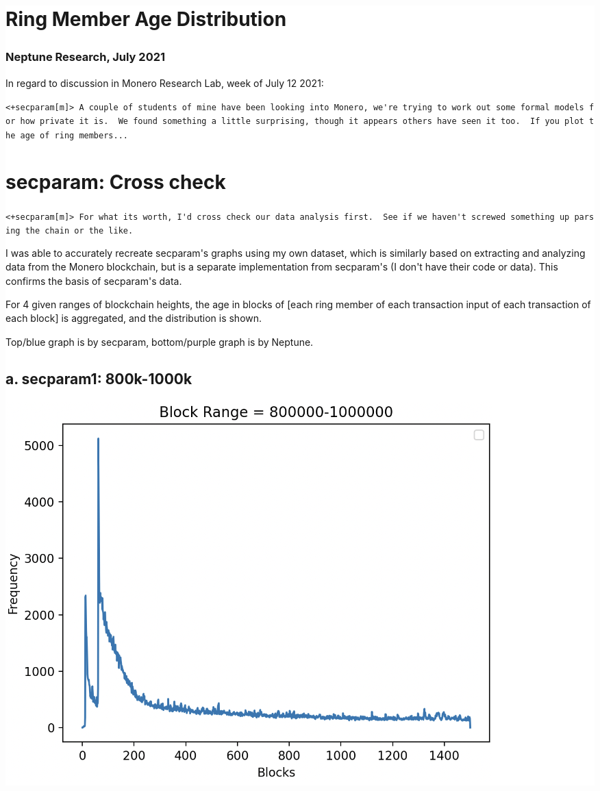 # Ring Member Age Distribution
### Neptune Research, July 2021

In regard to discussion in Monero Research Lab, week of July 12 2021:

    <+secparam[m]> A couple of students of mine have been looking into Monero, we're trying to work out some formal models for how private it is.  We found something a little surprising, though it appears others have seen it too.  If you plot the age of ring members...

# secparam: Cross check

    <+secparam[m]> For what its worth, I'd cross check our data analysis first.  See if we haven't screwed something up parsing the chain or the like.

I was able to accurately recreate secparam's graphs using my own dataset, which is similarly based on extracting and analyzing data from the Monero blockchain, but is a separate implementation from secparam's (I don't have their code or data). This confirms the basis of secparam's data.

For 4 given ranges of blockchain heights, the age in blocks of [each ring member of each transaction input of each transaction of each block] is aggregated, and the distribution is shown. 

Top/blue graph is by secparam, bottom/purple graph is by Neptune. 

## a. secparam1: 800k-1000k

![secparam1-original](png-secparam/secparam1.png)
